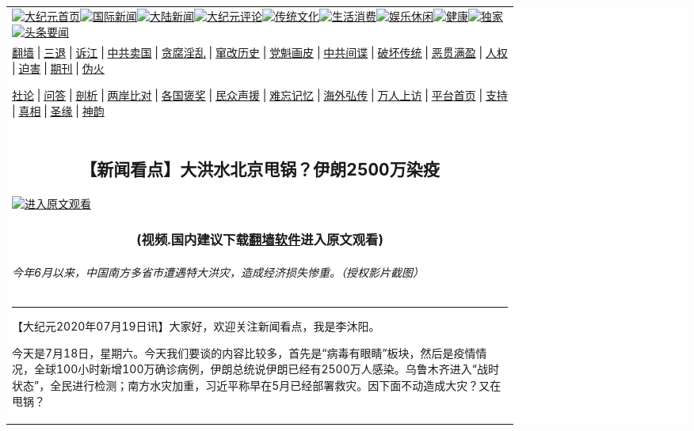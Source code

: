 <a name="1" id="1" target="_blank"></a><span id="1"></span>
<table align=center border="0"><tr><td colspan="2" VALIGN=TOP><a href="https://github.com/19920513/djy/blob/master/gb/nf1351518.md#1"><img src="https://raw.githubusercontent.com/19920513/www/master/t/djy/1.jpg" title="大纪元首页" alt="大纪元首页"></a><a href="https://github.com/19920513/djy/blob/master/gb/n24hr.md#1"><img src="https://raw.githubusercontent.com/19920513/www/master/t/djy/3.jpg" title="国际新闻" alt="国际新闻"></a><a href="https://github.com/19920513/djy/blob/master/gb/nsc413.md#1"><img src="https://raw.githubusercontent.com/19920513/www/master/t/djy/4.jpg" title="大陆新闻" alt="大陆新闻"></a><a href="https://github.com/19920513/djy/blob/master/gb/news392.md#1"><img src="https://raw.githubusercontent.com/19920513/www/master/t/djy/5.jpg" title="大纪元评论" alt="大纪元评论"></a><a href="https://github.com/19920513/djy/blob/master/gb/news2007.md#1"><img src="https://raw.githubusercontent.com/19920513/www/master/t/djy/6.jpg" title="传统文化" alt="传统文化"></a><a href="https://github.com/19920513/djy/blob/master/gb/news2008.md#1"><img src="https://raw.githubusercontent.com/19920513/www/master/t/djy/7.jpg" title="生活消费" alt="生活消费"></a><a href="https://github.com/19920513/djy/blob/master/gb/ncyule.md#1"><img src="https://raw.githubusercontent.com/19920513/www/master/t/djy/8.jpg" title="娱乐休闲" alt="娱乐休闲"></a><a href="https://github.com/19920513/djy/blob/master/gb/nsc1002.md#1"><img src="https://raw.githubusercontent.com/19920513/www/master/t/djy/9.jpg" title="健康" alt="健康"></a><a href="https://github.com/19920513/djy/blob/master/gb/nf6092.md#1"><img src="https://raw.githubusercontent.com/19920513/www/master/t/djy/10a.jpg" title="独家" alt="独家"></a><a href="https://github.com/19920513/djy/blob/master/gb/nf4514.md#1"><img src="https://raw.githubusercontent.com/19920513/www/master/t/djy/12a.jpg" title="头条要闻" alt="头条要闻"></a></td></tr>
<tr><td colspan="2" VALIGN=TOP><a target="_blank" href="https://github.com/19920513/www/blob/master/README.md?zsrh#1">翻墙</a> | <a target="_blank" href="https://github.com/19920513/djy/blob/master/gb/nf5657.md#1">三退</a> | <a target="_blank" href="https://github.com/19920513/djy/blob/master/gb/nf6124.md#1">诉江</a> | <a target="_blank" href="https://github.com/19920513/djy/blob/master/gb/nf1176117.md#1">中共卖国</a> | <a target="_blank" href="https://github.com/19920513/djy/blob/master/gb/nf5773.md#1">贪腐淫乱</a> | <a target="_blank" href="https://github.com/19920513/djy/blob/master/gb/nf1176115.md#1">窜改历史</a> | <a target="_blank" href="https://github.com/19920513/djy/blob/master/gb/nf1176107.md#1">党魁画皮</a> | <a target="_blank" href="https://github.com/19920513/djy/blob/master/gb/nf1320400.md#1">中共间谍</a> | <a target="_blank" href="https://github.com/19920513/djy/blob/master/gb/nf1176114.md#1">破坏传统</a> | <a target="_blank" href="https://github.com/19920513/ntdtv/blob/master/gb/prog447_1.md#1">恶贯满盈</a> | <a target="_blank" href="https://github.com/19920513/djy/blob/master/gb/ncid278.md#1">人权</a> | <a target="_blank" href="https://github.com/19920513/djy/blob/master/gb/nf1176111.md#1">迫害</a> | <a target="_blank" href="https://gitlab.com/szzdlab/mh-qikan/blob/master/README.md#1">期刊</a> | <a target="_blank" href="https://github.com/19920513/djy/blob/master/gb/nf5562.md#1">伪火</a></p><p><a target="_blank" href="https://github.com/19920513/djy/blob/master/gb/9p.md#1">社论</a> | <a target="_blank" href="https://github.com/19920513/djy/blob/master/gb/nf4378.md#1">问答</a> | <a target="_blank" href="https://github.com/19920513/djy/blob/master/gb/nf5792.md#1">剖析</a> | <a target="_blank" href="https://github.com/19920513/djy/blob/master/gb/nf5735.md#1">两岸比对</a> | <a target="_blank" href="https://github.com/19920513/djy/blob/master/gb/nf6119.md#1">各国褒奖</a> | <a target="_blank" href="https://github.com/19920513/djy/blob/master/gb/nf6120.md#1">民众声援</a> | <a target="_blank" href="https://github.com/19920513/djy/blob/master/gb/nf1188594.md#1">难忘记忆</a> | <a target="_blank" href="https://github.com/19920513/djy/blob/master/gb/nf3180.md#1">海外弘传</a> | <a target="_blank" href="https://github.com/19920513/djy/blob/master/gb/nf5410.md#1">万人上访</a> | <a target="_blank" href="https://github.com/19920513/www/blob/master/README.md?zsrh#1">平台首页</a> | <a target="_blank" href="https://github.com/19920513/djy/blob/master/gb/nf4386.md#1">支持</a> | <a target="_blank" href="https://github.com/19920513/djy/blob/master/gb/nf4389.md#1">真相</a> | <a target="_blank" href="https://github.com/19920513/djy/blob/master/gb/nf5790.md#1">圣缘</a> | <a target="_blank" href="https://github.com/19920513/djy/blob/master/gb/nf4786.md#1">神韵</a></td></tr>
<tr><td VALIGN=TOP width="626"><h2 align=center>【新闻看点】大洪水北京甩锅？伊朗2500万染疫</h2>
<a href="https://d1t2us6hq0fx1u.cloudfront.net/L9woFRa6k"><img width="600" src="https://raw.githubusercontent.com/19920513/djy/master/gb/300/djtsp.jpg" title="进入原文观看"  alt="进入原文观看"></a><h3 align=center>(视频.国内建议下载<a href="https://github.com/19920513/www/blob/master/README.md#8">翻墙软件</a>进入原文观看)</h3>
<h6>今年6月以来，中国南方多省市遭遇特大洪灾，造成经济损失惨重。（授权影片截图）
</h6>
<hr>
	<p>【大纪元2020年07月19日讯】大家好，欢迎关注<ahref="https://github.com/19920513/djy/blob/master/gb/tag/%E6%96%B0%E9%97%BB%E7%9C%8B%E7%82%B9.md#1">新闻看点</a>，我是李沐阳。</p>
<p>今天是7月18日，星期六。今天我们要谈的内容比较多，首先是“病毒有眼睛”板块，然后是疫情情况，全球100小时新增100万确诊病例，<ahref="https://github.com/19920513/djy/blob/master/gb/tag/%E4%BC%8A%E6%9C%97.md#1">伊朗</a>总统说伊朗已经有2500万人感染。<ahref="https://github.com/19920513/djy/blob/master/gb/tag/%E4%B9%8C%E9%B2%81%E6%9C%A8%E9%BD%90.md#1">乌鲁木齐</a>进入“战时状态”，全民进行检测；南方水灾加重，<ahref="https://github.com/19920513/djy/blob/master/gb/tag/%E4%B9%A0%E8%BF%91%E5%B9%B3.md#1">习近平</a>称早在5月已经部署救灾。因下面不动造成大灾？又在甩锅？</p>